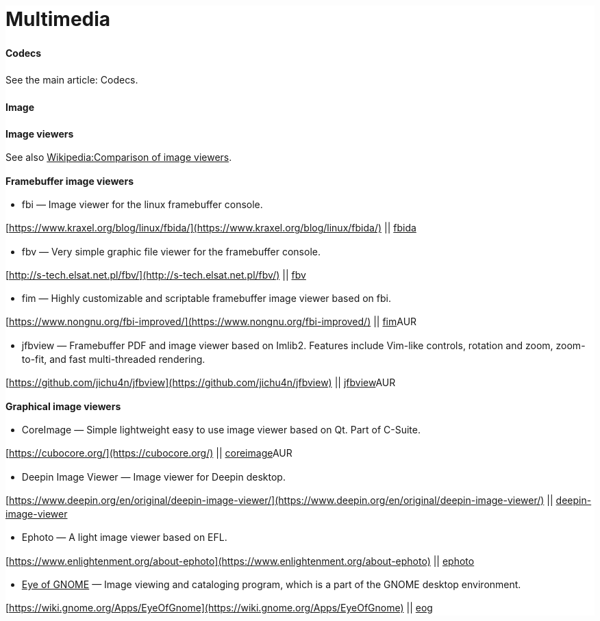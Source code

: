 # Multimedia

#### Codecs

See the main article: Codecs.

#### Image

**Image viewers**

See also [Wikipedia:Comparison of image viewers](https://en.wikipedia.org/wiki/Comparison\_of\_image\_viewers).

**Framebuffer image viewers**

* fbi — Image viewer for the linux framebuffer console.

[https://www.kraxel.org/blog/linux/fbida/](https://www.kraxel.org/blog/linux/fbida/) || [fbida](https://archlinux.org/packages/?name=fbida)

* fbv — Very simple graphic file viewer for the framebuffer console.

[http://s-tech.elsat.net.pl/fbv/](http://s-tech.elsat.net.pl/fbv/) || [fbv](https://archlinux.org/packages/?name=fbv)

* fim — Highly customizable and scriptable framebuffer image viewer based on fbi.

[https://www.nongnu.org/fbi-improved/](https://www.nongnu.org/fbi-improved/) || [fim](https://aur.archlinux.org/packages/fim/)AUR

* jfbview — Framebuffer PDF and image viewer based on Imlib2. Features include Vim-like controls, rotation and zoom, zoom-to-fit, and fast multi-threaded rendering.

[https://github.com/jichu4n/jfbview](https://github.com/jichu4n/jfbview) || [jfbview](https://aur.archlinux.org/packages/jfbview/)AUR

**Graphical image viewers**

* CoreImage — Simple lightweight easy to use image viewer based on Qt. Part of C-Suite.

[https://cubocore.org/](https://cubocore.org/) || [coreimage](https://aur.archlinux.org/packages/coreimage/)AUR

* Deepin Image Viewer — Image viewer for Deepin desktop.

[https://www.deepin.org/en/original/deepin-image-viewer/](https://www.deepin.org/en/original/deepin-image-viewer/) || [deepin-image-viewer](https://archlinux.org/packages/?name=deepin-image-viewer)

* Ephoto — A light image viewer based on EFL.

[https://www.enlightenment.org/about-ephoto](https://www.enlightenment.org/about-ephoto) || [ephoto](https://archlinux.org/packages/?name=ephoto)

* [Eye of GNOME](https://en.wikipedia.org/wiki/Eye\_of\_GNOME) — Image viewing and cataloging program, which is a part of the GNOME desktop environment.

[https://wiki.gnome.org/Apps/EyeOfGnome](https://wiki.gnome.org/Apps/EyeOfGnome) || [eog](https://archlinux.org/packages/?name=eog)
